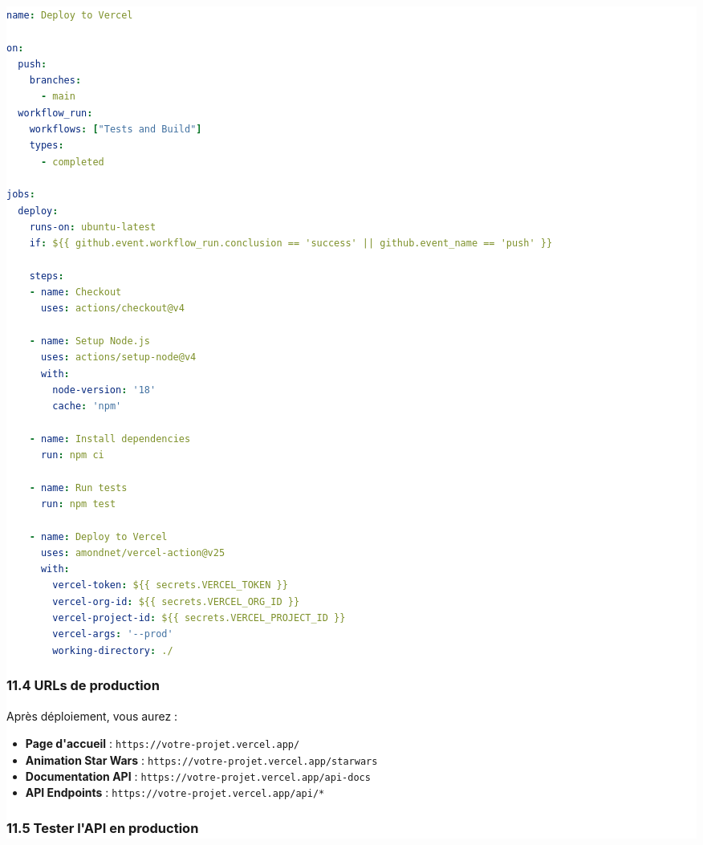 ```yaml
name: Deploy to Vercel

on:
  push:
    branches:
      - main
  workflow_run:
    workflows: ["Tests and Build"]
    types:
      - completed

jobs:
  deploy:
    runs-on: ubuntu-latest
    if: ${{ github.event.workflow_run.conclusion == 'success' || github.event_name == 'push' }}
    
    steps:
    - name: Checkout
      uses: actions/checkout@v4
      
    - name: Setup Node.js
      uses: actions/setup-node@v4
      with:
        node-version: '18'
        cache: 'npm'
        
    - name: Install dependencies
      run: npm ci
      
    - name: Run tests
      run: npm test
      
    - name: Deploy to Vercel
      uses: amondnet/vercel-action@v25
      with:
        vercel-token: ${{ secrets.VERCEL_TOKEN }}
        vercel-org-id: ${{ secrets.VERCEL_ORG_ID }}
        vercel-project-id: ${{ secrets.VERCEL_PROJECT_ID }}
        vercel-args: '--prod'
        working-directory: ./
```

### 11.4 URLs de production

Après déploiement, vous aurez :

- **Page d'accueil** : `https://votre-projet.vercel.app/`
- **Animation Star Wars** : `https://votre-projet.vercel.app/starwars`
- **Documentation API** : `https://votre-projet.vercel.app/api-docs`
- **API Endpoints** : `https://votre-projet.vercel.app/api/*`

### 11.5 Tester l'API en production
